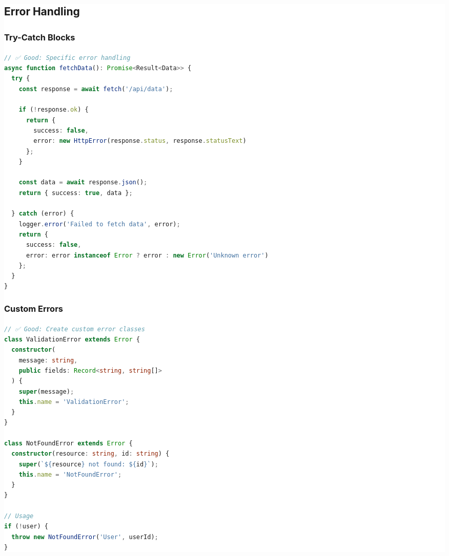 ## Error Handling

### Try-Catch Blocks

```typescript
// ✅ Good: Specific error handling
async function fetchData(): Promise<Result<Data>> {
  try {
    const response = await fetch('/api/data');
    
    if (!response.ok) {
      return {
        success: false,
        error: new HttpError(response.status, response.statusText)
      };
    }
    
    const data = await response.json();
    return { success: true, data };
    
  } catch (error) {
    logger.error('Failed to fetch data', error);
    return {
      success: false,
      error: error instanceof Error ? error : new Error('Unknown error')
    };
  }
}
```

### Custom Errors

```typescript
// ✅ Good: Create custom error classes
class ValidationError extends Error {
  constructor(
    message: string,
    public fields: Record<string, string[]>
  ) {
    super(message);
    this.name = 'ValidationError';
  }
}

class NotFoundError extends Error {
  constructor(resource: string, id: string) {
    super(`${resource} not found: ${id}`);
    this.name = 'NotFoundError';
  }
}

// Usage
if (!user) {
  throw new NotFoundError('User', userId);
}
```
